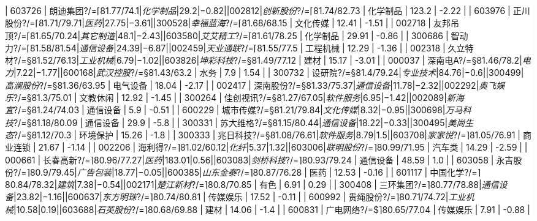 | 603726 | 朗迪集团?/=$⌈81.77/74.1  |  化学制品  |    29.2   | -0.82  |
| 002812 | 创新股份?/=$⌈81.74/82.73 |  化学制品  |   123.2   | -2.22  |
| 603976 | 正川股份?/=$⌈81.71/79.71 |    医药    |   27.75   | -3.61  |
| 300528 | 幸福蓝海?/=$⌈81.68/68.15 |  文化传媒  |   12.41   | -1.51  |
| 002718 | 友邦吊顶?/=$⌈81.65/70.24 |  其它制造  |    48.1   | -2.43  |
| 603580 | 艾艾精工?/=$⌈81.61/78.25 |  化学制品  |   29.91   | -0.86  |
| 300686 |  智动力?/=$⌈81.58/81.54  |  通信设备  |   24.39   | -6.87  |
| 002459 | 天业通联?/=$⌈81.55/77.5  |  工程机械  |   12.29   | -1.36  |
| 002318 | 久立特材?/=$§81.52/76.13 |  工业机械  |    6.79   | -1.02  |
| 603826 | 坤彩科技?/=$§81.49/77.12 |    建材    |   15.17   | -3.01  |
| 000037 |  深南电A?/=$§81.46/78.2  |    电力    |    7.22   | -1.77  |
| 600168 | 武汉控股?/=$§81.43/63.2  |    水务    |    7.9    |  1.54  |
| 300732 |  设研院?/=$§81.4/79.24   |  专业技术  |   84.76   |  -0.6  |
| 300499 | 高澜股份?/=$§81.36/63.95 |  电气设备  |   18.04   | -2.17  |
| 002417 | 深南股份?/=$§81.33/75.37 |  通信设备  |   11.78   | -2.32  |
| 002292 | 奥飞娱乐?/=$§81.3/75.01  |  文教休闲  |   12.92   | -1.45  |
| 300264 | 佳创视讯?/=$§81.27/67.05 |  软件服务  |    6.95   | -1.42  |
| 002089 |  新海宜?/=$§81.24/74.03  |  通信设备  |    5.9    | -0.51  |
| 600229 | 城市传媒?/=$§81.21/79.84 |  文化传媒  |    8.32   | -0.95  |
| 300698 | 万马科技?/=$§81.18/80.09 |  通信设备  |    29.9   |  -5.8  |
| 300331 | 苏大维格?/=$§81.15/80.44 |  通信设备  |   18.22   | -0.33  |
| 300495 | 美尚生态?/=$§81.12/70.3  |  环境保护  |   15.26   |  -1.8  |
| 300333 | 兆日科技?/=$§81.08/76.61 |  软件服务  |    8.79   |  1.5   |
| 603708 |  家家悦?/=$⌉81.05/76.91  |  商业连锁  |   21.67   | -1.14  |
| 002206 |  海利得?/=$⌉81.02/60.12  |    化纤    |    5.37   |  1.32  |
| 603006 | 联明股份?/=$⌉80.99/71.95 |   汽车类   |   14.29   | -2.59  |
| 000661 | 长春高新?/=$⌉80.96/77.27 |    医药    |   183.01  |  0.56  |
| 603083 | 剑桥科技?/=$⌉80.93/79.24 |  通信设备  |   48.59   |  1.0   |
| 603058 | 永吉股份?/=$⌉80.9/79.45  |  广告包装  |   18.77   | -0.05  |
| 600385 | 山东金泰?/=$⌉80.87/76.28 |    医药    |   12.53   | -0.16  |
| 601117 | 中国化学?/=$⌉80.84/78.32 |    建筑    |    7.38   | -0.54  |
| 002171 | 楚江新材?/=$⌉80.8/70.85  |    有色    |    6.91   |  0.29  |
| 300408 | 三环集团?/=$⌉80.77/78.88 |  通信设备  |   23.82   | -1.16  |
| 600637 | 东方明珠?/=$⌉80.74/80.81 |  传媒娱乐  |   17.52   | -0.11  |
| 600992 | 贵绳股份?/=$⌉80.71/74.72 |  工业机械  |   10.58   |  0.19  |
| 603688 | 石英股份?/=$⌉80.68/69.88 |    建材    |   14.06   |  -1.4  |
| 600831 | 广电网络?/=$⌉80.65/77.04 |  传媒娱乐  |    7.91   | -0.88  |